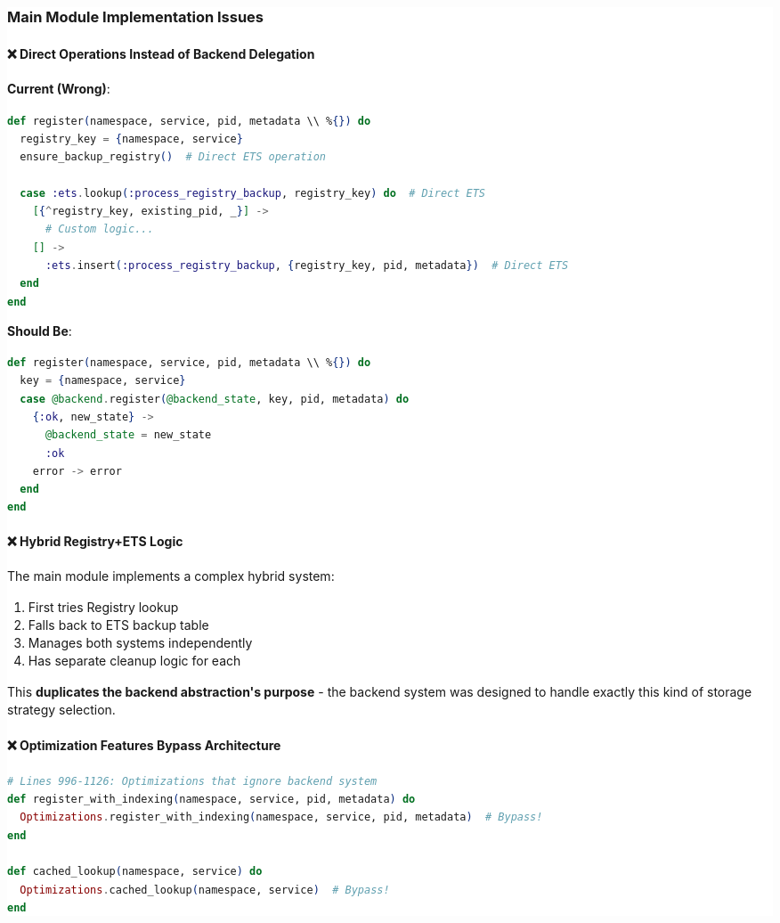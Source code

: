 ### Main Module Implementation Issues

#### ❌ **Direct Operations Instead of Backend Delegation**

**Current (Wrong)**:
```elixir
def register(namespace, service, pid, metadata \\ %{}) do
  registry_key = {namespace, service}
  ensure_backup_registry()  # Direct ETS operation
  
  case :ets.lookup(:process_registry_backup, registry_key) do  # Direct ETS
    [{^registry_key, existing_pid, _}] -> 
      # Custom logic...
    [] ->
      :ets.insert(:process_registry_backup, {registry_key, pid, metadata})  # Direct ETS
  end
end
```

**Should Be**:
```elixir
def register(namespace, service, pid, metadata \\ %{}) do
  key = {namespace, service}
  case @backend.register(@backend_state, key, pid, metadata) do
    {:ok, new_state} -> 
      @backend_state = new_state
      :ok
    error -> error
  end
end
```

#### ❌ **Hybrid Registry+ETS Logic**

The main module implements a complex hybrid system:
1. First tries Registry lookup
2. Falls back to ETS backup table
3. Manages both systems independently
4. Has separate cleanup logic for each

This **duplicates the backend abstraction's purpose** - the backend system was designed to handle exactly this kind of storage strategy selection.

#### ❌ **Optimization Features Bypass Architecture**

```elixir
# Lines 996-1126: Optimizations that ignore backend system
def register_with_indexing(namespace, service, pid, metadata) do
  Optimizations.register_with_indexing(namespace, service, pid, metadata)  # Bypass!
end

def cached_lookup(namespace, service) do
  Optimizations.cached_lookup(namespace, service)  # Bypass!
end
```
